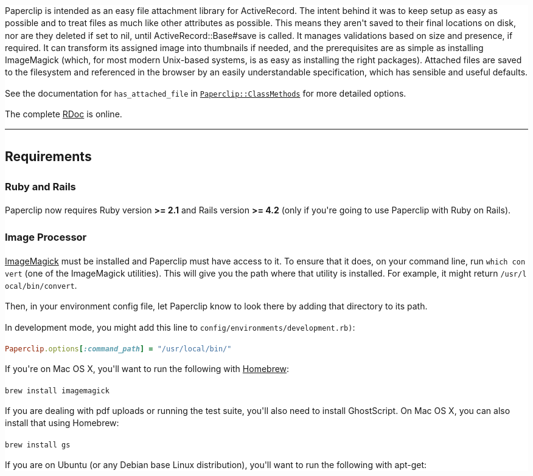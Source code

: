 


Paperclip is intended as an easy file attachment library for ActiveRecord. The
intent behind it was to keep setup as easy as possible and to treat files as
much like other attributes as possible. This means they aren't saved to their
final locations on disk, nor are they deleted if set to nil, until
ActiveRecord::Base#save is called. It manages validations based on size and
presence, if required. It can transform its assigned image into thumbnails if
needed, and the prerequisites are as simple as installing ImageMagick (which,
for most modern Unix-based systems, is as easy as installing the right
packages). Attached files are saved to the filesystem and referenced in the
browser by an easily understandable specification, which has sensible and
useful defaults.

See the documentation for `has_attached_file` in [`Paperclip::ClassMethods`](http://www.rubydoc.info/gems/paperclip/Paperclip/ClassMethods) for
more detailed options.

The complete [RDoc](http://www.rubydoc.info/gems/paperclip) is online.

---

Requirements
------------

### Ruby and Rails

Paperclip now requires Ruby version **>= 2.1** and Rails version **>= 4.2**
(only if you're going to use Paperclip with Ruby on Rails).

### Image Processor

[ImageMagick](http://www.imagemagick.org) must be installed and Paperclip must have access to it. To ensure
that it does, on your command line, run `which convert` (one of the ImageMagick
utilities). This will give you the path where that utility is installed. For
example, it might return `/usr/local/bin/convert`.

Then, in your environment config file, let Paperclip know to look there by adding that
directory to its path.

In development mode, you might add this line to `config/environments/development.rb)`:

```ruby
Paperclip.options[:command_path] = "/usr/local/bin/"
```

If you're on Mac OS X, you'll want to run the following with [Homebrew](http://www.brew.sh):

    brew install imagemagick

If you are dealing with pdf uploads or running the test suite, you'll also need
to install GhostScript. On Mac OS X, you can also install that using Homebrew:

    brew install gs

If you are on Ubuntu (or any Debian base Linux distribution), you'll want to run
the following with apt-get:


[community]: https://thoughtbot.com/community?utm_source=github
[hire]: https://thoughtbot.com?utm_source=github